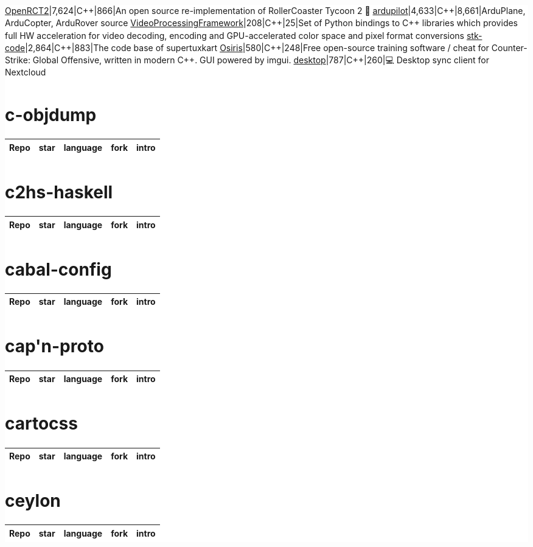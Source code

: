 [OpenRCT2](https://github.com/OpenRCT2/OpenRCT2)|7,624|C++|866|An open source re-implementation of RollerCoaster Tycoon 2 🎢
[ardupilot](https://github.com/ArduPilot/ardupilot)|4,633|C++|8,661|ArduPlane, ArduCopter, ArduRover source
[VideoProcessingFramework](https://github.com/NVIDIA/VideoProcessingFramework)|208|C++|25|Set of Python bindings to C++ libraries which provides full HW acceleration for video decoding, encoding and GPU-accelerated color space and pixel format conversions
[stk-code](https://github.com/supertuxkart/stk-code)|2,864|C++|883|The code base of supertuxkart
[Osiris](https://github.com/danielkrupinski/Osiris)|580|C++|248|Free open-source training software / cheat for Counter-Strike: Global Offensive, written in modern C++. GUI powered by imgui.
[desktop](https://github.com/nextcloud/desktop)|787|C++|260|💻 Desktop sync client for Nextcloud


# c-objdump

Repo|star|language|fork|intro
-|-|-|-|-



# c2hs-haskell

Repo|star|language|fork|intro
-|-|-|-|-



# cabal-config

Repo|star|language|fork|intro
-|-|-|-|-



# cap'n-proto

Repo|star|language|fork|intro
-|-|-|-|-



# cartocss

Repo|star|language|fork|intro
-|-|-|-|-



# ceylon

Repo|star|language|fork|intro
-|-|-|-|-
